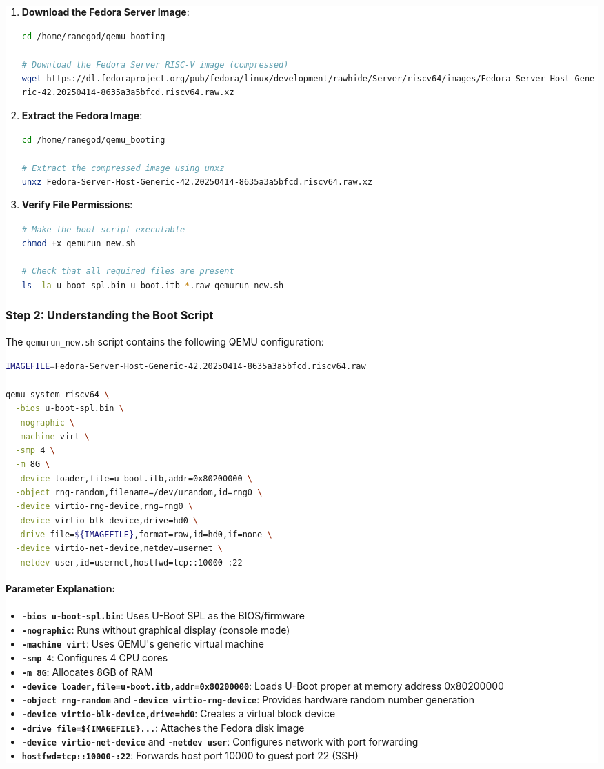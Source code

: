 1. **Download the Fedora Server Image**:
   ```bash
   cd /home/ranegod/qemu_booting
   
   # Download the Fedora Server RISC-V image (compressed)
   wget https://dl.fedoraproject.org/pub/fedora/linux/development/rawhide/Server/riscv64/images/Fedora-Server-Host-Generic-42.20250414-8635a3a5bfcd.riscv64.raw.xz
   ```

2. **Extract the Fedora Image**:
   ```bash
   cd /home/ranegod/qemu_booting
   
   # Extract the compressed image using unxz
   unxz Fedora-Server-Host-Generic-42.20250414-8635a3a5bfcd.riscv64.raw.xz
   ```

3. **Verify File Permissions**:
   ```bash
   # Make the boot script executable
   chmod +x qemurun_new.sh
   
   # Check that all required files are present
   ls -la u-boot-spl.bin u-boot.itb *.raw qemurun_new.sh
   ```

### Step 2: Understanding the Boot Script

The `qemurun_new.sh` script contains the following QEMU configuration:

```bash
IMAGEFILE=Fedora-Server-Host-Generic-42.20250414-8635a3a5bfcd.riscv64.raw

qemu-system-riscv64 \
  -bios u-boot-spl.bin \
  -nographic \
  -machine virt \
  -smp 4 \
  -m 8G \
  -device loader,file=u-boot.itb,addr=0x80200000 \
  -object rng-random,filename=/dev/urandom,id=rng0 \
  -device virtio-rng-device,rng=rng0 \
  -device virtio-blk-device,drive=hd0 \
  -drive file=${IMAGEFILE},format=raw,id=hd0,if=none \
  -device virtio-net-device,netdev=usernet \
  -netdev user,id=usernet,hostfwd=tcp::10000-:22
```

#### Parameter Explanation:

- **`-bios u-boot-spl.bin`**: Uses U-Boot SPL as the BIOS/firmware
- **`-nographic`**: Runs without graphical display (console mode)
- **`-machine virt`**: Uses QEMU's generic virtual machine
- **`-smp 4`**: Configures 4 CPU cores
- **`-m 8G`**: Allocates 8GB of RAM
- **`-device loader,file=u-boot.itb,addr=0x80200000`**: Loads U-Boot proper at memory address 0x80200000
- **`-object rng-random`** and **`-device virtio-rng-device`**: Provides hardware random number generation
- **`-device virtio-blk-device,drive=hd0`**: Creates a virtual block device
- **`-drive file=${IMAGEFILE}...`**: Attaches the Fedora disk image
- **`-device virtio-net-device`** and **`-netdev user`**: Configures network with port forwarding
- **`hostfwd=tcp::10000-:22`**: Forwards host port 10000 to guest port 22 (SSH)
